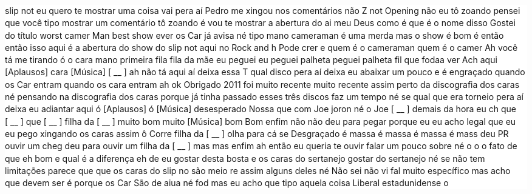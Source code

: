 slip not eu quero te mostrar uma coisa
vai pera aí Pedro me xingou nos
comentários não Z not Opening não eu tô
zoando pensei que você tipo mostrar um
comentário tô zoando é vou te mostrar a
abertura
do ai meu Deus como é que é o nome disso
Gostei do título worst camer Man best
show
ever os Car já avisa né tipo mano
cameraman é uma merda mas o show é bom é
então então isso aqui é a abertura do
show do slip not aqui no Rock and h Pode
crer e quem é o cameraman quem é o camer
Ah você tá me tirando ó o cara
mano primeira fila fila da mãe eu peguei
eu peguei palheta peguei palheta fil que
fodaa ver Ach
aqui
[Aplausos]
cara
[Música]
[ __ ] ah não tá
aqui aí deixa essa T qual disco pera aí
deixa eu abaixar um pouco
e é engraçado quando os Car entram
quando os cara entram ah
ok
Obrigado 2011 foi muito recente muito
recente assim perto da discografia dos
caras né pensando na discografia dos
caras porque já tinha passado esses três
discos faz um tempo né se qual que era
torneio pera aí deixa eu adiantar aqui ó
[Aplausos]
ó
[Música]
desesperado Nossa que com Joe joron né o
Joe [ __ ]
demais da
hora eu ch que [ __ ] que
[ __ ] filha da
[ __ ]
muito bom muito
[Música]
bom Bom enfim não não deu para pegar
porque eu eu acho legal que eu eu pego
xingando os caras assim ô Corre filha da
[ __ ] olha para cá se
Desgraçado é massa é massa é massa é
mass deu PR ouvir um cheg deu para ouvir
um filha da
[ __ ] mas mas enfim
ah então eu queria te ouvir falar um
pouco sobre né o o o fato de que eh bom
e qual é a diferença eh de eu gostar
desta bosta e os caras do sertanejo
gostar do sertanejo né se não tem
limitações parece que que os caras do
slip no são meio re assim alguns deles
né Não sei não vi fal muito específico
mas acho que devem ser é porque os Car
São de aiua né fod mas eu acho que tipo
aquela coisa Liberal estadunidense o